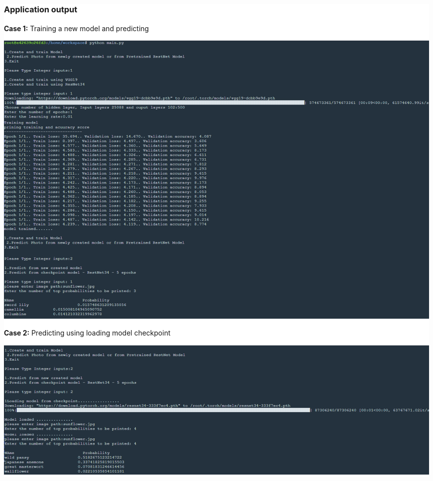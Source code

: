  ### Application output
 **Case 1:** Training a new model and predicting
 
  <img src="res_readme/app_example1.png" width="1000" title="option1">
 
 **Case 2:** Predicting using loading model checkpoint
 
  <img src="res_readme/app_example2.png" width="1000" title="output2">
 
